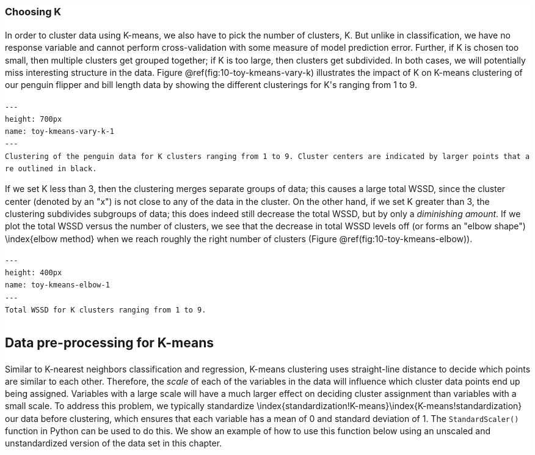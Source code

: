 ### Choosing K

In order to cluster data using K-means, 
we also have to pick the number of clusters, K.
But unlike in classification, we have no response variable 
and cannot perform cross-validation with some measure of model prediction error.
Further, if K is chosen too small, then multiple clusters get grouped together;
if K is too large, then clusters get subdivided. 
In both cases, we will potentially miss interesting structure in the data. 
Figure \@ref(fig:10-toy-kmeans-vary-k) illustrates the impact of K 
on K-means clustering of our penguin flipper and bill length data 
by showing the different clusterings for K's ranging from 1 to 9.

```{figure} img/toy-kmeans-vary-k-1.png
---
height: 700px
name: toy-kmeans-vary-k-1
---
Clustering of the penguin data for K clusters ranging from 1 to 9. Cluster centers are indicated by larger points that are outlined in black.
```




If we set K less than 3, then the clustering merges separate groups of data; this causes a large 
total WSSD, since the cluster center (denoted by an "x") is not close to any of the data in the cluster. On 
the other hand, if we set K greater than 3, the clustering subdivides subgroups of data; this does indeed still 
decrease the total WSSD, but by only a *diminishing amount*. If we plot the total WSSD versus the number of 
clusters, we see that the decrease in total WSSD levels off (or forms an "elbow shape") \index{elbow method} when we reach roughly 
the right number of clusters (Figure \@ref(fig:10-toy-kmeans-elbow)).


```{figure} img/toy-kmeans-elbow-1.png
---
height: 400px
name: toy-kmeans-elbow-1
---
Total WSSD for K clusters ranging from 1 to 9.
```



## Data pre-processing for K-means

Similar to K-nearest neighbors classification and regression, K-means 
clustering uses straight-line distance to decide which points are similar to 
each other. Therefore, the *scale* of each of the variables in the data
will influence which cluster data points end up being assigned.
Variables with a large scale will have a much larger 
effect on deciding cluster assignment than variables with a small scale. 
To address this problem, we typically standardize \index{standardization!K-means}\index{K-means!standardization} our data before clustering,
which ensures that each variable has a mean of 0 and standard deviation of 1.
The `StandardScaler()` function in Python can be used to do this. 
We show an example of how to use this function 
below using an unscaled and unstandardized version of the data set in this chapter.
